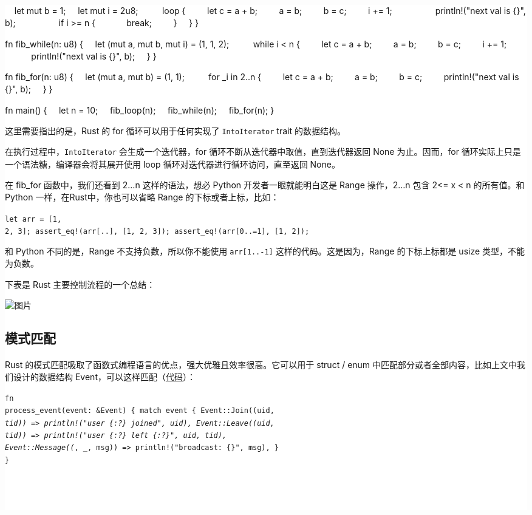 &nbsp; &nbsp; let mut b = 1;
&nbsp; &nbsp; let mut i = 2u8;
&nbsp; &nbsp;&nbsp;
&nbsp; &nbsp; loop {
&nbsp; &nbsp; &nbsp; &nbsp; let c = a + b;
&nbsp; &nbsp; &nbsp; &nbsp; a = b;
&nbsp; &nbsp; &nbsp; &nbsp; b = c;
&nbsp; &nbsp; &nbsp; &nbsp; i += 1;
&nbsp; &nbsp; &nbsp; &nbsp;&nbsp;
&nbsp; &nbsp; &nbsp; &nbsp; println!("next val is {}", b);
&nbsp; &nbsp; &nbsp; &nbsp;&nbsp;
&nbsp; &nbsp; &nbsp; &nbsp; if i &gt;= n {
&nbsp; &nbsp; &nbsp; &nbsp; &nbsp; &nbsp; break;
&nbsp; &nbsp; &nbsp; &nbsp; }
&nbsp; &nbsp; }
}

fn fib_while(n: u8) {
&nbsp; &nbsp; let (mut a, mut b, mut i) = (1, 1, 2);
&nbsp; &nbsp;&nbsp;
&nbsp; &nbsp; while i &lt; n {
&nbsp; &nbsp; &nbsp; &nbsp; let c = a + b;
&nbsp; &nbsp; &nbsp; &nbsp; a = b;
&nbsp; &nbsp; &nbsp; &nbsp; b = c;
&nbsp; &nbsp; &nbsp; &nbsp; i += 1;
&nbsp; &nbsp; &nbsp; &nbsp;&nbsp;
&nbsp; &nbsp; &nbsp; &nbsp; println!("next val is {}", b);
&nbsp; &nbsp; }
}

fn fib_for(n: u8) {
&nbsp; &nbsp; let (mut a, mut b) = (1, 1);
&nbsp; &nbsp;&nbsp;
&nbsp; &nbsp; for _i in 2..n {
&nbsp; &nbsp; &nbsp; &nbsp; let c = a + b;
&nbsp; &nbsp; &nbsp; &nbsp; a = b;
&nbsp; &nbsp; &nbsp; &nbsp; b = c;
&nbsp; &nbsp; &nbsp; &nbsp; println!("next val is {}", b);
&nbsp; &nbsp; }
}

fn main() {
&nbsp; &nbsp; let n = 10;
&nbsp; &nbsp; fib_loop(n);
&nbsp; &nbsp; fib_while(n);
&nbsp; &nbsp; fib_for(n);
}
</code></pre><p>这里需要指出的是，Rust 的 for 循环可以用于任何实现了  <code>IntoIterator</code> trait 的数据结构。</p><p>在执行过程中，<code>IntoIterator</code> 会生成一个迭代器，for 循环不断从迭代器中取值，直到迭代器返回 None 为止。因而，for 循环实际上只是一个语法糖，编译器会将其展开使用 loop 循环对迭代器进行循环访问，直至返回 None。</p><p>在 fib_for 函数中，我们还看到 2…n 这样的语法，想必 Python 开发者一眼就能明白这是 Range 操作，2…n 包含 2&lt;= x &lt; n 的所有值。和 Python 一样，在Rust中，你也可以省略 Range 的下标或者上标，比如：</p><pre><code class="language-rust">let arr = [1, 2, 3];
assert_eq!(arr[..], [1, 2, 3]);
assert_eq!(arr[0..=1], [1, 2]);
</code></pre><p>和 Python 不同的是，Range 不支持负数，所以你不能使用  <code>arr[1..-1]</code> 这样的代码。这是因为，Range 的下标上标都是 usize 类型，不能为负数。</p><p>下表是 Rust 主要控制流程的一个总结：</p><p><img src="https://static001.geekbang.org/resource/image/e3/6c/e3a96ae58a98f46f98b56yya6378b26c.jpg?wh=1920x2144" alt="图片"></p><h2>模式匹配</h2><p>Rust 的模式匹配吸取了函数式编程语言的优点，强大优雅且效率很高。它可以用于 struct / enum 中匹配部分或者全部内容，比如上文中我们设计的数据结构 Event，可以这样匹配（<a href="https://play.rust-lang.org/?version=stable&amp;mode=debug&amp;edition=2018&amp;gist=b6c984c29fa373f2114423945d25afa7">代码</a>）：</p><pre><code class="language-rust">fn process_event(event: &amp;Event) {
    match event {
        Event::Join((uid, _tid)) =&gt; println!("user {:?} joined", uid),
        Event::Leave((uid, tid)) =&gt; println!("user {:?} left {:?}", uid, tid),
        Event::Message((_, _, msg)) =&gt; println!("broadcast: {}", msg),
    }
}
